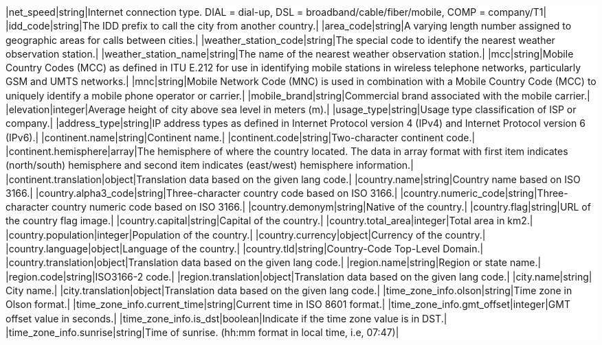 |net_speed|string|Internet connection type. DIAL = dial-up, DSL = broadband/cable/fiber/mobile, COMP = company/T1|
|idd_code|string|The IDD prefix to call the city from another country.|
|area_code|string|A varying length number assigned to geographic areas for calls between cities.|
|weather_station_code|string|The special code to identify the nearest weather observation station.|
|weather_station_name|string|The name of the nearest weather observation station.|
|mcc|string|Mobile Country Codes (MCC) as defined in ITU E.212 for use in identifying mobile stations in wireless telephone networks, particularly GSM and UMTS networks.|
|mnc|string|Mobile Network Code (MNC) is used in combination with a Mobile Country Code (MCC) to uniquely identify a mobile phone operator or carrier.|
|mobile_brand|string|Commercial brand associated with the mobile carrier.|
|elevation|integer|Average height of city above sea level in meters (m).|
|usage_type|string|Usage type classification of ISP or company.|
|address_type|string|IP address types as defined in Internet Protocol version 4 (IPv4) and Internet Protocol version 6 (IPv6).|
|continent.name|string|Continent name.|
|continent.code|string|Two-character continent code.|
|continent.hemisphere|array|The hemisphere of where the country located. The data in array format with first item indicates (north/south) hemisphere and second item indicates (east/west) hemisphere information.|
|continent.translation|object|Translation data based on the given lang code.|
|country.name|string|Country name based on ISO 3166.|
|country.alpha3_code|string|Three-character country code based on ISO 3166.|
|country.numeric_code|string|Three-character country numeric code based on ISO 3166.|
|country.demonym|string|Native of the country.|
|country.flag|string|URL of the country flag image.|
|country.capital|string|Capital of the country.|
|country.total_area|integer|Total area in km2.|
|country.population|integer|Population of the country.|
|country.currency|object|Currency of the country.|
|country.language|object|Language of the country.|
|country.tld|string|Country-Code Top-Level Domain.|
|country.translation|object|Translation data based on the given lang code.|
|region.name|string|Region or state name.|
|region.code|string|ISO3166-2 code.|
|region.translation|object|Translation data based on the given lang code.|
|city.name|string| City name.|
|city.translation|object|Translation data based on the given lang code.|
|time_zone_info.olson|string|Time zone in Olson format.|
|time_zone_info.current_time|string|Current time in ISO 8601 format.|
|time_zone_info.gmt_offset|integer|GMT offset value in seconds.|
|time_zone_info.is_dst|boolean|Indicate if the time zone value is in DST.|
|time_zone_info.sunrise|string|Time of sunrise. (hh:mm format in local time, i.e, 07:47)|